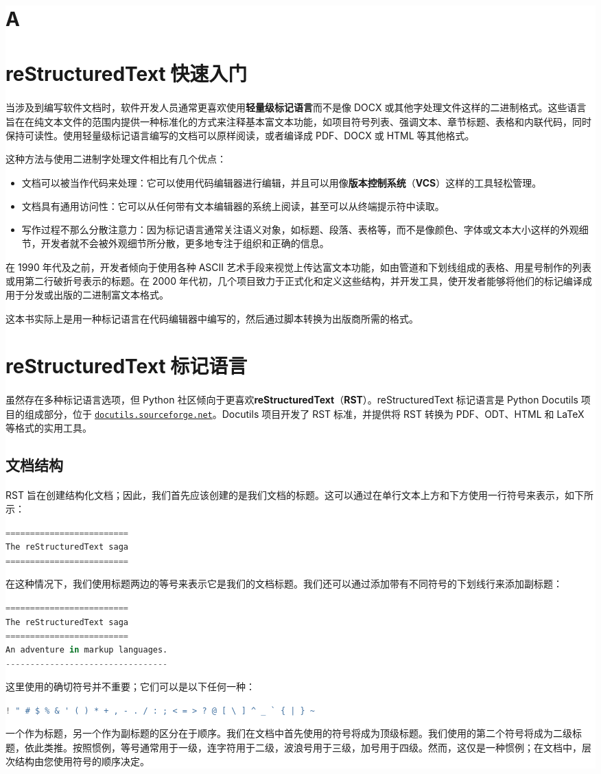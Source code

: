 # A

# reStructuredText 快速入门

当涉及到编写软件文档时，软件开发人员通常更喜欢使用**轻量级标记语言**而不是像 DOCX 或其他字处理文件这样的二进制格式。这些语言旨在在纯文本文件的范围内提供一种标准化的方式来注释基本富文本功能，如项目符号列表、强调文本、章节标题、表格和内联代码，同时保持可读性。使用轻量级标记语言编写的文档可以原样阅读，或者编译成 PDF、DOCX 或 HTML 等其他格式。

这种方法与使用二进制字处理文件相比有几个优点：

+   文档可以被当作代码来处理：它可以使用代码编辑器进行编辑，并且可以用像**版本控制系统**（**VCS**）这样的工具轻松管理。

+   文档具有通用访问性：它可以从任何带有文本编辑器的系统上阅读，甚至可以从终端提示符中读取。

+   写作过程不那么分散注意力：因为标记语言通常关注语义对象，如标题、段落、表格等，而不是像颜色、字体或文本大小这样的外观细节，开发者就不会被外观细节所分散，更多地专注于组织和正确的信息。

在 1990 年代及之前，开发者倾向于使用各种 ASCII 艺术手段来视觉上传达富文本功能，如由管道和下划线组成的表格、用星号制作的列表或用第二行破折号表示的标题。在 2000 年代初，几个项目致力于正式化和定义这些结构，并开发工具，使开发者能够将他们的标记编译成用于分发或出版的二进制富文本格式。

这本书实际上是用一种标记语言在代码编辑器中编写的，然后通过脚本转换为出版商所需的格式。

# reStructuredText 标记语言

虽然存在多种标记语言选项，但 Python 社区倾向于更喜欢**reStructuredText**（**RST**）。reStructuredText 标记语言是 Python Docutils 项目的组成部分，位于 [`docutils.sourceforge.net`](http://docutils.sourceforge.net)。Docutils 项目开发了 RST 标准，并提供将 RST 转换为 PDF、ODT、HTML 和 LaTeX 等格式的实用工具。

## 文档结构

RST 旨在创建结构化文档；因此，我们首先应该创建的是我们文档的标题。这可以通过在单行文本上方和下方使用一行符号来表示，如下所示：

```py
=========================
The reStructuredText saga
========================= 
```

在这种情况下，我们使用标题两边的等号来表示它是我们的文档标题。我们还可以通过添加带有不同符号的下划线行来添加副标题：

```py
=========================
The reStructuredText saga
=========================
An adventure in markup languages.
--------------------------------- 
```

这里使用的确切符号并不重要；它们可以是以下任何一种：

```py
! " # $ % & ' ( ) * + , - . / : ; < = > ? @ [ \ ] ^ _ ` { | } ~ 
```

一个作为标题，另一个作为副标题的区分在于顺序。我们在文档中首先使用的符号将成为顶级标题。我们使用的第二个符号将成为二级标题，依此类推。按照惯例，等号通常用于一级，连字符用于二级，波浪号用于三级，加号用于四级。然而，这仅是一种惯例；在文档中，层次结构由您使用符号的顺序决定。
